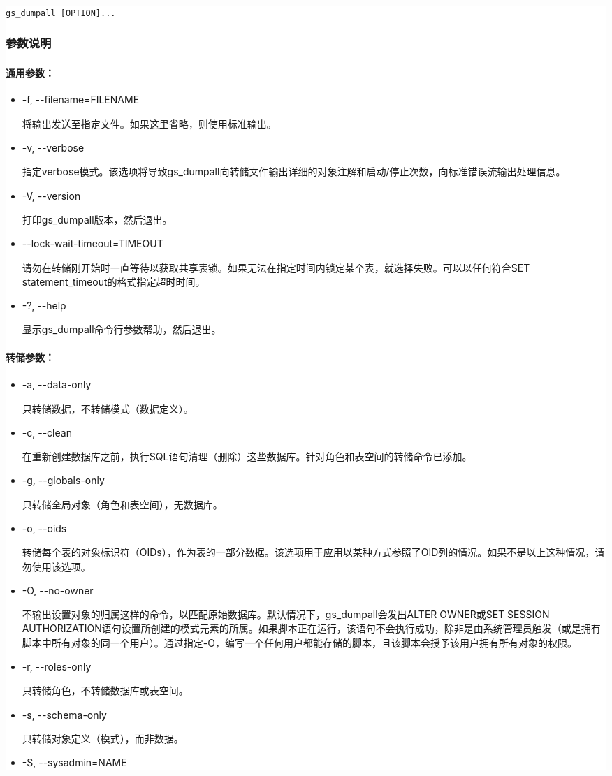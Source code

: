 ```
gs_dumpall [OPTION]...
```

### 参数说明<a name="zh-cn_topic_0289899213_zh-cn_topic_0287276010_zh-cn_topic_0237152336_zh-cn_topic_0059778372_s8a1ffa824f1b4371a430896ee8fd2020"></a>

#### 通用参数：

- -f, --filename=FILENAME

  将输出发送至指定文件。如果这里省略，则使用标准输出。

- -v, --verbose

  指定verbose模式。该选项将导致gs\_dumpall向转储文件输出详细的对象注解和启动/停止次数，向标准错误流输出处理信息。

- -V, --version

  打印gs\_dumpall版本，然后退出。

- --lock-wait-timeout=TIMEOUT

  请勿在转储刚开始时一直等待以获取共享表锁。如果无法在指定时间内锁定某个表，就选择失败。可以以任何符合SET statement\_timeout的格式指定超时时间。

- -?, --help

  显示gs\_dumpall命令行参数帮助，然后退出。

#### 转储参数：

- -a, --data-only

  只转储数据，不转储模式（数据定义）。

- -c, --clean

  在重新创建数据库之前，执行SQL语句清理（删除）这些数据库。针对角色和表空间的转储命令已添加。

- -g, --globals-only

  只转储全局对象（角色和表空间），无数据库。

- -o, --oids

  转储每个表的对象标识符（OIDs），作为表的一部分数据。该选项用于应用以某种方式参照了OID列的情况。如果不是以上这种情况，请勿使用该选项。

- -O, --no-owner

  不输出设置对象的归属这样的命令，以匹配原始数据库。默认情况下，gs\_dumpall会发出ALTER OWNER或SET SESSION AUTHORIZATION语句设置所创建的模式元素的所属。如果脚本正在运行，该语句不会执行成功，除非是由系统管理员触发（或是拥有脚本中所有对象的同一个用户）。通过指定-O，编写一个任何用户都能存储的脚本，且该脚本会授予该用户拥有所有对象的权限。

- -r, --roles-only

  只转储角色，不转储数据库或表空间。

- -s, --schema-only

  只转储对象定义（模式），而非数据。

- -S, --sysadmin=NAME
